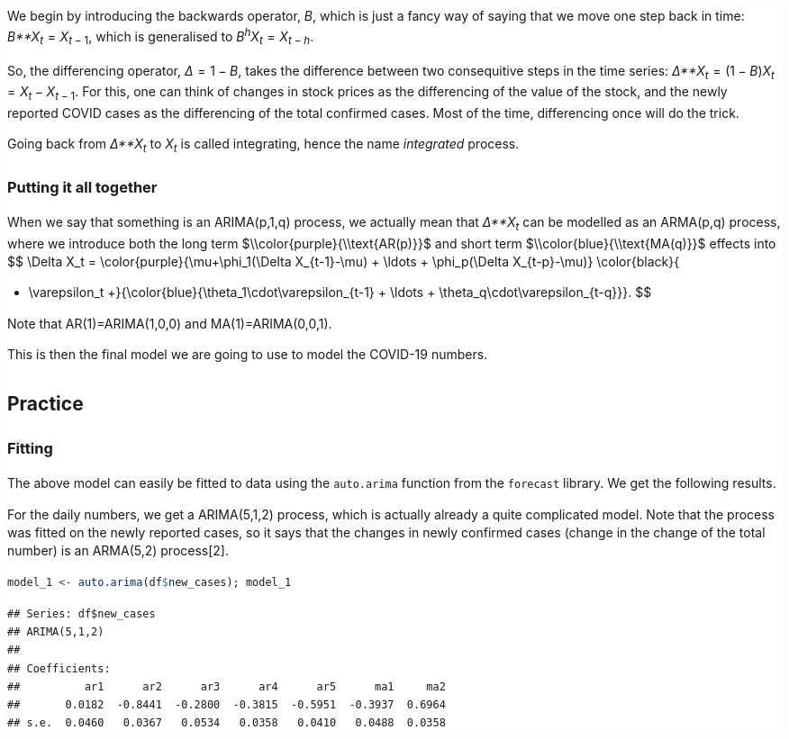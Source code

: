 We begin by introducing the backwards operator, *B*, which is just a
fancy way of saying that we move one step back in time:
*B**X*<sub>*t*</sub> = *X*<sub>*t* − 1</sub>,
which is generalised to
*B*<sup>*h*</sup>*X*<sub>*t*</sub> = *X*<sub>*t* − *h*</sub>.

So, the differencing operator, *Δ* = 1 − *B*, takes the difference
between two consequitive steps in the time series:
*Δ**X*<sub>*t*</sub> = (1 − *B*)*X*<sub>*t*</sub> = *X*<sub>*t*</sub> − *X*<sub>*t* − 1</sub>.
For this, one can think of changes in stock prices as the differencing
of the value of the stock, and the newly reported COVID cases as the
differencing of the total confirmed cases. Most of the time,
differencing once will do the trick.

Going back from *Δ**X*<sub>*t*</sub> to *X*<sub>*t*</sub> is called
integrating, hence the name *integrated* process.

### Putting it all together

When we say that something is an ARIMA(p,1,q) process, we actually mean
that *Δ**X*<sub>*t*</sub> can be modelled as an ARMA(p,q) process, where
we introduce both the long term $\\color{purple}{\\text{AR(p)}}$ and
short term $\\color{blue}{\\text{MA(q)}}$ effects into
$$ \\Delta X\_t = \\color{purple}{\\mu+\\phi\_1(\\Delta X\_{t-1}-\\mu) + \\ldots + \\phi\_p(\\Delta X\_{t-p}-\\mu)} \\color{black}{
+ \\varepsilon\_t +}{\\color{blue}{\\theta\_1\\cdot\\varepsilon\_{t-1} + \\ldots + \\theta\_q\\cdot\\varepsilon\_{t-q}}}. $$

Note that AR(1)=ARIMA(1,0,0) and MA(1)=ARIMA(0,0,1).

This is then the final model we are going to use to model the COVID-19
numbers.

## Practice

### Fitting

The above model can easily be fitted to data using the `auto.arima`
function from the `forecast` library. We get the following results.

For the daily numbers, we get a ARIMA(5,1,2) process, which is actually
already a quite complicated model. Note that the process was fitted on
the newly reported cases, so it says that the changes in newly confirmed
cases (change in the change of the total number) is an ARMA(5,2)
process[2].

``` r
model_1 <- auto.arima(df$new_cases); model_1
```

    ## Series: df$new_cases 
    ## ARIMA(5,1,2) 
    ## 
    ## Coefficients:
    ##          ar1      ar2      ar3      ar4      ar5      ma1     ma2
    ##       0.0182  -0.8441  -0.2800  -0.3815  -0.5951  -0.3937  0.6964
    ## s.e.  0.0460   0.0367   0.0534   0.0358   0.0410   0.0488  0.0358